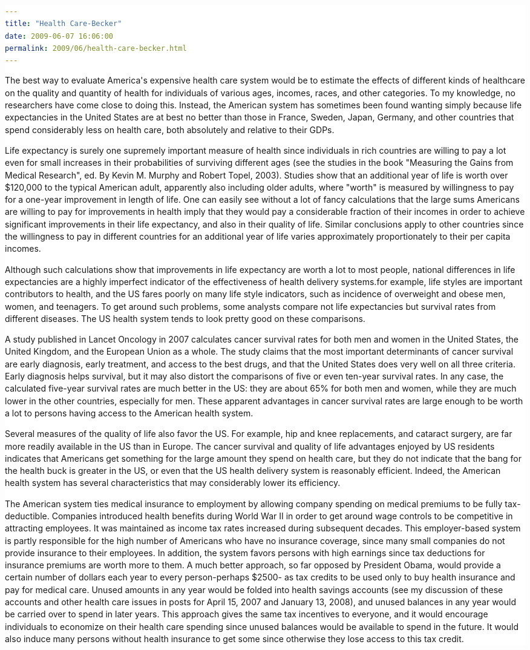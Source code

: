 ```yaml
---
title: "Health Care-Becker"
date: 2009-06-07 16:06:00
permalink: 2009/06/health-care-becker.html
---
```

The best way to evaluate America's expensive health care system would be to estimate the effects of different kinds of healthcare on the quality and quantity of health for individuals of various ages, incomes, races, and other categories. To my knowledge, no researchers have come close to doing this. Instead, the American system has sometimes been found wanting simply because life expectancies in the United States are at best no better than those in France, Sweden, Japan, Germany, and other countries that spend considerably less on health care, both absolutely and relative to their GDPs.

Life expectancy is surely one supremely important measure of health since individuals in rich countries are willing to pay a lot even for small increases in their probabilities of surviving different ages (see the studies in the book "Measuring the Gains from Medical Research", ed. By Kevin M. Murphy and Robert Topel, 2003). Studies show that an additional year of life is worth over $120,000 to the typical American adult, apparently also including older adults, where "worth" is measured by willingness to pay for a one-year improvement in length of life. One can easily see without a lot of fancy calculations that the large sums Americans are willing to pay for improvements in health imply that they would pay a considerable fraction of their incomes in order to achieve significant improvements in their life expectancy, and also in their quality of life. Similar conclusions apply to other countries since the willingness to pay in different countries for an additional year of life varies approximately proportionately to their per capita incomes.

Although such calculations show that improvements in life expectancy are worth a lot to most people, national differences in life expectancies are a highly imperfect indicator of the effectiveness of health delivery systems.for example, life styles are important contributors to health, and the US fares poorly on many life style indicators, such as incidence of overweight and obese men, women, and teenagers. To get around such problems, some analysts compare not life expectancies but survival rates from different diseases. The US health system tends to look pretty good on these comparisons. 

A study published in Lancet Oncology in 2007 calculates cancer survival rates for both men and women in the United States, the United Kingdom, and the European Union as a whole. The study claims that the most important determinants of cancer survival are early diagnosis, early treatment, and access to the best drugs, and that the United States does very well on all three criteria. Early diagnosis helps survival, but it may also distort the comparisons of five or even ten-year survival rates. In any case, the calculated five-year survival rates are much better in the US: they are about 65% for both men and women, while they are much lower in the other countries, especially for men. These apparent advantages in cancer survival rates are large enough to be worth a lot to persons having access to the American health system.

Several measures of the quality of life also favor the US. For example, hip and knee replacements, and cataract surgery, are far more readily available in the US than in Europe. The cancer survival and quality of life advantages enjoyed by US residents indicates that Americans get something for the large amount they spend on health care, but they do not indicate that the bang for the health buck is greater in the US, or even that the US health delivery system is reasonably efficient. Indeed, the American health system has several characteristics that may considerably lower its efficiency.

The American system ties medical insurance to employment by allowing company spending on medical premiums to be fully tax-deductible. Companies introduced health benefits during World War II in order to get around wage controls to be competitive in attracting employees. It was maintained as income tax rates increased during subsequent decades. This employer-based system is partly responsible for the high number of Americans who have no insurance coverage, since many small companies do not provide insurance to their employees. In addition, the system favors persons with high earnings since tax deductions for insurance premiums are worth more to them. A much better approach, so far opposed by President Obama, would provide a certain number of dollars each year to every person-perhaps $2500- as tax credits to be used only to buy health insurance and pay for medical care. Unused amounts in any year would be folded into health savings accounts (see my discussion of these accounts and other health care issues in posts for April 15, 2007 and January 13, 2008), and unused balances in any year would be carried over to spend in later years. This approach gives the same tax incentives to everyone, and it would encourage individuals to economize on their health care spending since unused balances would be available to spend in the future.  It would also induce many persons without health insurance to get some since otherwise they lose access to this tax credit.
